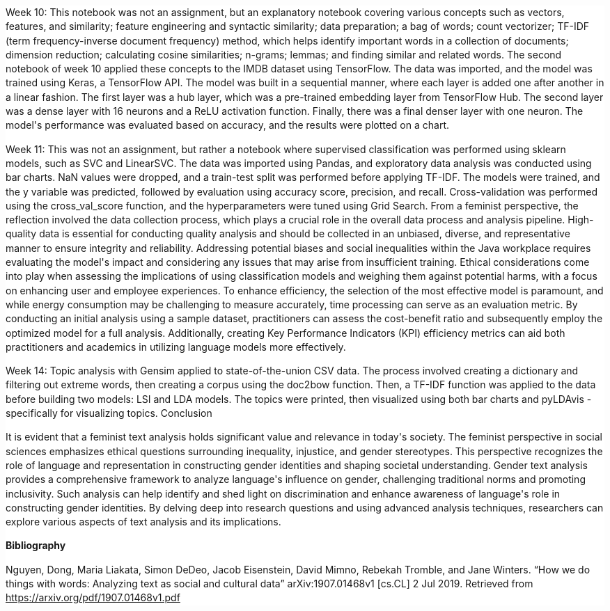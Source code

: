 Week 10: This notebook was not an assignment, but an explanatory notebook covering various concepts such as vectors, features, and similarity; feature engineering and syntactic similarity; data preparation; a bag of words; count vectorizer; TF-IDF (term frequency-inverse document frequency) method, which helps identify important words in a collection of documents; dimension reduction; calculating cosine similarities; n-grams; lemmas; and finding similar and related words. ​​The second notebook of week 10 applied these concepts to the IMDB dataset using TensorFlow. The data was imported, and the model was trained using Keras, a TensorFlow API. The model was built in a sequential manner, where each layer is added one after another in a linear fashion. The first layer was a hub layer, which was a pre-trained embedding layer from TensorFlow Hub. The second layer was a dense layer with 16 neurons and a ReLU activation function. Finally, there was a final denser layer with one neuron. The model's performance was evaluated based on accuracy, and the results were plotted on a chart.

Week 11: This was not an assignment, but rather a notebook where supervised classification was performed using sklearn models, such as SVC and LinearSVC. The data was imported using Pandas, and exploratory data analysis was conducted using bar charts. NaN values were dropped, and a train-test split was performed before applying TF-IDF. The models were trained, and the y variable was predicted, followed by evaluation using accuracy score, precision, and recall. Cross-validation was performed using the cross_val_score function, and the hyperparameters were tuned using Grid Search.
From a feminist perspective, the reflection involved the data collection process, which plays a crucial role in the overall data process and analysis pipeline. High-quality data is essential for conducting quality analysis and should be collected in an unbiased, diverse, and representative manner to ensure integrity and reliability. Addressing potential biases and social inequalities within the Java workplace requires evaluating the model's impact and considering any issues that may arise from insufficient training. Ethical considerations come into play when assessing the implications of using classification models and weighing them against potential harms, with a focus on enhancing user and employee experiences. To enhance efficiency, the selection of the most effective model is paramount, and while energy consumption may be challenging to measure accurately, time processing can serve as an evaluation metric. By conducting an initial analysis using a sample dataset, practitioners can assess the cost-benefit ratio and subsequently employ the optimized model for a full analysis. Additionally, creating Key Performance Indicators (KPI) efficiency metrics can aid both practitioners and academics in utilizing language models more effectively.

Week 14: Topic analysis with Gensim applied to state-of-the-union CSV data. The process involved creating a dictionary and filtering out extreme words, then creating a corpus using the doc2bow function. Then, a TF-IDF function was applied to the data before building two models: LSI and LDA models. The topics were printed, then visualized using both bar charts and pyLDAvis - specifically for visualizing topics.
Conclusion

It is evident that a feminist text analysis holds significant value and relevance in today's society. The feminist perspective in social sciences emphasizes ethical questions surrounding inequality, injustice, and gender stereotypes. This perspective recognizes the role of language and representation in constructing gender identities and shaping societal understanding. Gender text analysis provides a comprehensive framework to analyze language's influence on gender, challenging traditional norms and promoting inclusivity. Such analysis can help identify and shed light on discrimination and enhance awareness of language's role in constructing gender identities. By delving deep into research questions and using advanced analysis techniques, researchers can explore various aspects of text analysis and its implications.


**Bibliography**

Nguyen, Dong, Maria Liakata, Simon DeDeo, Jacob Eisenstein, David Mimno, Rebekah Tromble, and Jane Winters. “How we do things with words: Analyzing text as social and cultural data” arXiv:1907.01468v1 [cs.CL] 2 Jul 2019. Retrieved from https://arxiv.org/pdf/1907.01468v1.pdf 
